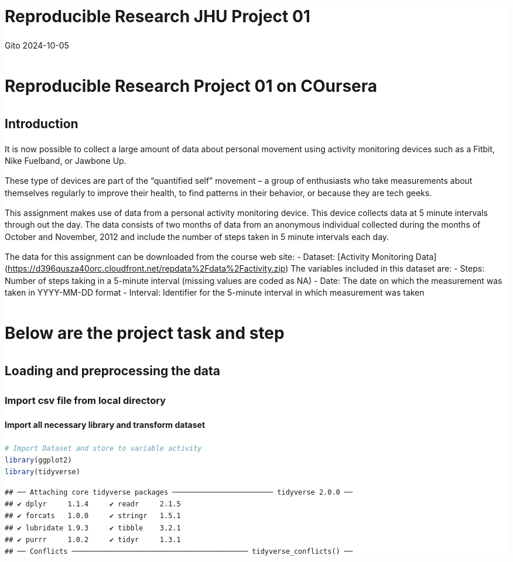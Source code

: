 Reproducible Research JHU Project 01
================
Gito
2024-10-05

# Reproducible Research Project 01 on COursera

## Introduction

It is now possible to collect a large amount of data about personal
movement using activity monitoring devices such as a Fitbit, Nike
Fuelband, or Jawbone Up.

These type of devices are part of the “quantified self” movement – a
group of enthusiasts who take measurements about themselves regularly to
improve their health, to find patterns in their behavior, or because
they are tech geeks.

This assignment makes use of data from a personal activity monitoring
device. This device collects data at 5 minute intervals through out the
day. The data consists of two months of data from an anonymous
individual collected during the months of October and November, 2012 and
include the number of steps taken in 5 minute intervals each day.

The data for this assignment can be downloaded from the course web
site: - Dataset: \[Activity Monitoring Data\]
(<https://d396qusza40orc.cloudfront.net/repdata%2Fdata%2Factivity.zip>)
The variables included in this dataset are: - Steps: Number of steps
taking in a 5-minute interval (missing values are coded as NA) - Date:
The date on which the measurement was taken in YYYY-MM-DD format -
Interval: Identifier for the 5-minute interval in which measurement was
taken

# Below are the project task and step

## Loading and preprocessing the data

### Import csv file from local directory

#### Import all necessary library and transform dataset

``` r
# Import Dataset and store to variable activity
library(ggplot2)
library(tidyverse)
```

    ## ── Attaching core tidyverse packages ──────────────────────── tidyverse 2.0.0 ──
    ## ✔ dplyr     1.1.4     ✔ readr     2.1.5
    ## ✔ forcats   1.0.0     ✔ stringr   1.5.1
    ## ✔ lubridate 1.9.3     ✔ tibble    3.2.1
    ## ✔ purrr     1.0.2     ✔ tidyr     1.3.1
    ## ── Conflicts ────────────────────────────────────────── tidyverse_conflicts() ──